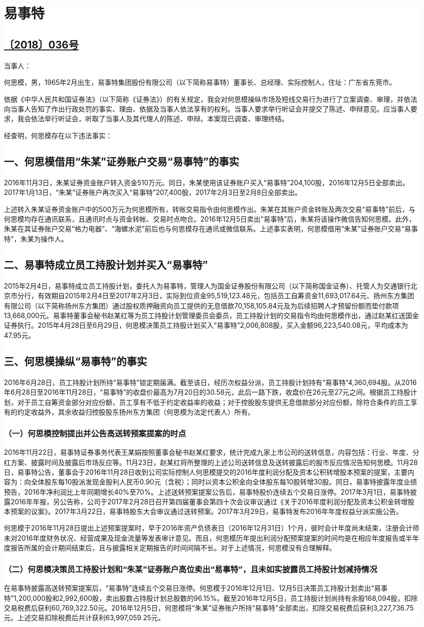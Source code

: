 # 易事特

## [〔2018〕036号](http://www.csrc.gov.cn/pub/zjhpublic/G00306212/201806/t20180614_339886.htm)


 

当事人：

何思模，男，1965年2月出生，易事特集团股份有限公司（以下简称易事特）董事长、总经理、实际控制人，住址：广东省东莞市。

依据《中华人民共和国证券法》（以下简称《证券法》）的有关规定，我会对何思模操纵市场及短线交易行为进行了立案调查、审理，并依法向当事人告知了作出行政处罚的事实、理由、依据及当事人依法享有的权利。当事人要求举行听证会并提交了陈述、申辩意见。应当事人要求，我会依法举行听证会，听取了当事人及其代理人的陈述、申辩。本案现已调查、审理终结。

经查明，何思模存在以下违法事实：

## 一、何思模借用“朱某”证券账户交易“易事特”的事实

2016年11月3日，朱某证券资金账户转入资金510万元。同日，朱某使用该证券账户买入“易事特”204,100股，2016年12月5日全部卖出。2017年1月13日，“朱某”证券账户再次买入“易事特”207,400股，2017年2月3日至2月8日全部卖出。

上述转入朱某证券资金账户中的500万元为何思模所有，转账交易指令由何思模作出。朱某在其账户资金转账及两次交易“易事特”前后，与何思模均存在通讯联系，且通讯时点与资金转帐、交易时点吻合。2016年12月5日卖出“易事特”后，朱某将该操作微信告知何思模。此外，朱某在其证券账户交易“格力电器”、“海螺水泥”前后也与何思模存在通讯或微信联系。上述事实表明，何思模借用“朱某”证券账户交易“易事特”，朱某为操作人。

## 二、易事特成立员工持股计划并买入“易事特”

2015年2月4日，易事特成立员工持股计划，委托人为易事特，管理人为国金证券股份有限公司（以下简称国金证券）、托管人为交通银行北京市分行，有效期自2015年2月4日至2017年2月3日，实际到位资金95,519,123.48元，包括员工自筹资金11,693,017.64元、扬州东方集团有限公司（以下简称扬州东方集团）通过股权质押融资向员工提供的无息借款70,158,105.84元及为后续招聘人才预留份额而垫付款项13,668,000元。易事特董事会秘书赵某红等为员工持股计划管理委员会委员，员工持股计划的交易指令均由何思模作出，通过赵某红送国金证券执行。2015年4月28日至6月29日，何思模决策员工持股计划买入“易事特”2,006,808股，买入金额96,223,540.08元，平均成本为47.95元。

## 三、何思模操纵“易事特”的事实

2016年6月28日，员工持股计划所持“易事特”锁定期届满。截至该日，经历次权益分派，员工持股计划持有“易事特”4,360,694股。从2016年6月28日至2016年11月28日，“易事特”的收盘价最高为7月20日的30.58元，此后一路下跌，收盘价在26元至27元之间。根据员工持股计划，对于员工自筹资金部分对应份额，员工享有不低于约定收益率的收益；对于控股股东提供无息借款部分对应份额，除符合条件的员工享有的约定收益外，其余收益归控股股东扬州东方集团（何思模为法定代表人）所有。

### （一）何思模控制提出并公告高送转预案提案的时点

2016年11月22日，易事特证券事务代表王某娟按照董事会秘书赵某红要求，统计完成九家上市公司的送转信息，内容包括：行业、年度、分红方案、披露时间及披露后市场反应等。11月23日，赵某红将所整理的上述公司送转信息及送转披露后的股市反应情况告知何思模。11月28日，易事特公告，董事会于2016年11月28日收到公司实际控制人何思模提交的2016年度利润分配及资本公积转增股本预案的提案，主要内容为：向全体股东每10股派发现金股利人民币0.90元（含税）；同时以资本公积金向全体股东每10股转增30股。同日，易事特披露年度业绩预告，2016年净利润比上年同期增长40%至70%。上述送转预案提案公告后，易事特股价连续五个交易日涨停。2017年3月1日，易事特披露2016年年报，另公告称，公司于2017年2月28日召开第四届董事会第四十次会议审议通过《关于2016年度利润分配及资本公积金转增股本预案的议案》。2017年3月22日，易事特股东大会审议通过送转预案。2017年3月29日，易事特发布2016年年度权益分派实施公告。

何思模于2016年11月28日提出上述预案提案时，早于2016年资产负债表日（2016年12月31日）1个月，彼时会计年度尚未结束，注册会计师未对2016年度财务状况、经营成果及现金流量等发表审计意见。而且，何思模历年提出利润分配预案提案的时间均是在相应年度报告或半年度报告所属的会计期间结束后，且与披露相关定期报告的时间间隔不长。对于上述情况，何思模没有合理解释。

### （二）何思模决策员工持股计划和“朱某”证券账户高位卖出“易事特”，且未如实披露员工持股计划减持情况

在易事特披露高送转预案提案后，“易事特”连续五个交易日涨停。何思模于2016年12月1日、12月5日决策员工持股计划卖出“易事特”1,200,000股和2,992,600股，卖出股数占持股计划总股数的96.15%。截至2016年12月5日，员工持股计划尚持有余股168,094股，扣除交易税费后获利60,769,322.50元。2016年12月5日，何思模将“朱某”证券账户所持“易事特”全部卖出，扣除交易税费后获利3,227,736.75元。上述交易扣除税费后共计获利63,997,059.25元。
